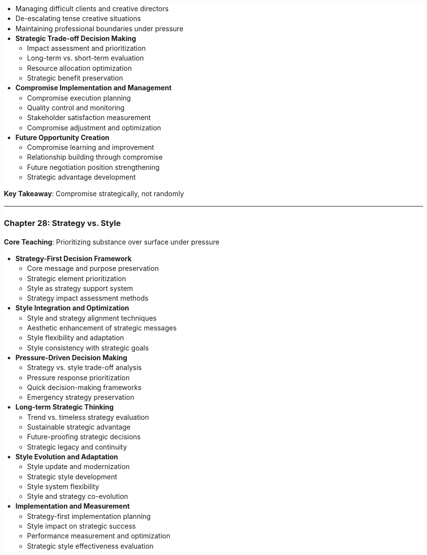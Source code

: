   - Managing difficult clients and creative directors
  - De-escalating tense creative situations
  - Maintaining professional boundaries under pressure
- **Strategic Trade-off Decision Making**
  - Impact assessment and prioritization
  - Long-term vs. short-term evaluation
  - Resource allocation optimization
  - Strategic benefit preservation
- **Compromise Implementation and Management**
  - Compromise execution planning
  - Quality control and monitoring
  - Stakeholder satisfaction measurement
  - Compromise adjustment and optimization
- **Future Opportunity Creation**
  - Compromise learning and improvement
  - Relationship building through compromise
  - Future negotiation position strengthening
  - Strategic advantage development

**Key Takeaway**: Compromise strategically, not randomly

---

### Chapter 28: Strategy vs. Style

**Core Teaching**: Prioritizing substance over surface under pressure

- **Strategy-First Decision Framework**
  - Core message and purpose preservation
  - Strategic element prioritization
  - Style as strategy support system
  - Strategy impact assessment methods
- **Style Integration and Optimization**
  - Style and strategy alignment techniques
  - Aesthetic enhancement of strategic messages
  - Style flexibility and adaptation
  - Style consistency with strategic goals
- **Pressure-Driven Decision Making**
  - Strategy vs. style trade-off analysis
  - Pressure response prioritization
  - Quick decision-making frameworks
  - Emergency strategy preservation
- **Long-term Strategic Thinking**
  - Trend vs. timeless strategy evaluation
  - Sustainable strategic advantage
  - Future-proofing strategic decisions
  - Strategic legacy and continuity
- **Style Evolution and Adaptation**
  - Style update and modernization
  - Strategic style development
  - Style system flexibility
  - Style and strategy co-evolution
- **Implementation and Measurement**
  - Strategy-first implementation planning
  - Style impact on strategic success
  - Performance measurement and optimization
  - Strategic style effectiveness evaluation
